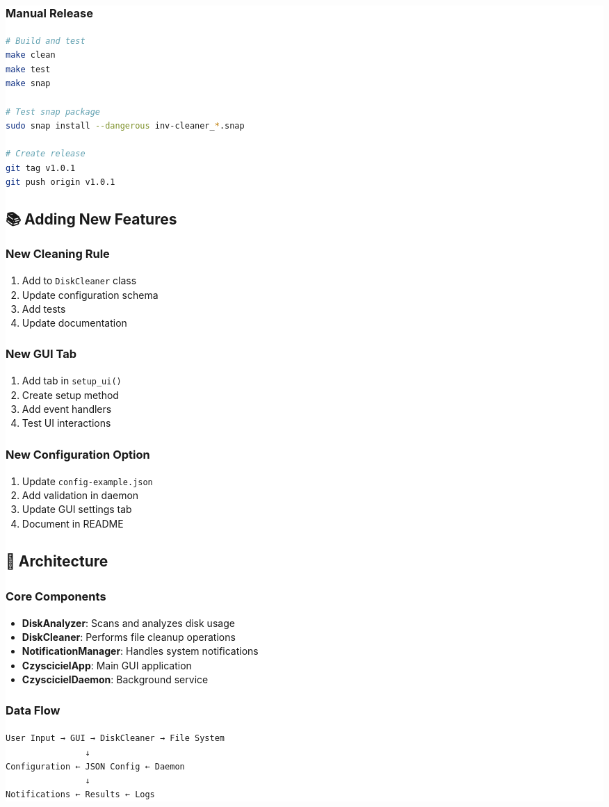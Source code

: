 ### Manual Release
```bash
# Build and test
make clean
make test
make snap

# Test snap package
sudo snap install --dangerous inv-cleaner_*.snap

# Create release
git tag v1.0.1
git push origin v1.0.1
```

## 📚 Adding New Features

### New Cleaning Rule
1. Add to `DiskCleaner` class
2. Update configuration schema
3. Add tests
4. Update documentation

### New GUI Tab
1. Add tab in `setup_ui()`
2. Create setup method
3. Add event handlers
4. Test UI interactions

### New Configuration Option
1. Update `config-example.json`
2. Add validation in daemon
3. Update GUI settings tab
4. Document in README

## 🧩 Architecture

### Core Components
- **DiskAnalyzer**: Scans and analyzes disk usage
- **DiskCleaner**: Performs file cleanup operations  
- **NotificationManager**: Handles system notifications
- **CzyscicielApp**: Main GUI application
- **CzyscicielDaemon**: Background service

### Data Flow
```
User Input → GUI → DiskCleaner → File System
                ↓
Configuration ← JSON Config ← Daemon
                ↓
Notifications ← Results ← Logs
```
